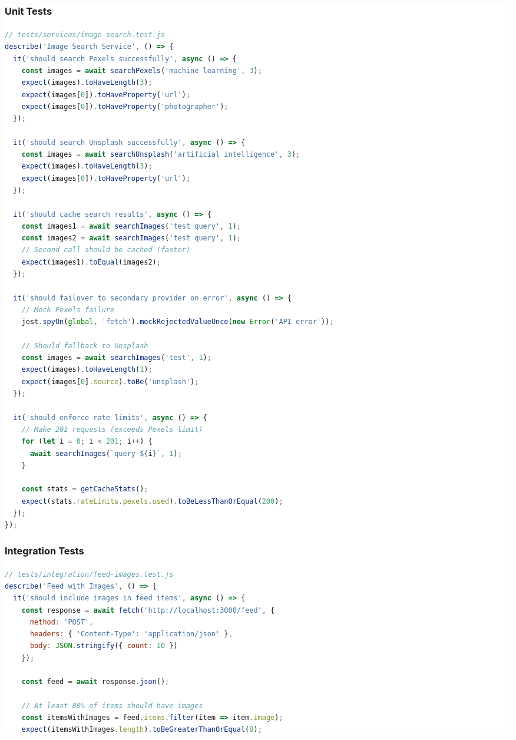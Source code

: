 ### Unit Tests

```javascript
// tests/services/image-search.test.js
describe('Image Search Service', () => {
  it('should search Pexels successfully', async () => {
    const images = await searchPexels('machine learning', 3);
    expect(images).toHaveLength(3);
    expect(images[0]).toHaveProperty('url');
    expect(images[0]).toHaveProperty('photographer');
  });

  it('should search Unsplash successfully', async () => {
    const images = await searchUnsplash('artificial intelligence', 3);
    expect(images).toHaveLength(3);
    expect(images[0]).toHaveProperty('url');
  });

  it('should cache search results', async () => {
    const images1 = await searchImages('test query', 1);
    const images2 = await searchImages('test query', 1);
    // Second call should be cached (faster)
    expect(images1).toEqual(images2);
  });

  it('should failover to secondary provider on error', async () => {
    // Mock Pexels failure
    jest.spyOn(global, 'fetch').mockRejectedValueOnce(new Error('API error'));
    
    // Should fallback to Unsplash
    const images = await searchImages('test', 1);
    expect(images).toHaveLength(1);
    expect(images[0].source).toBe('unsplash');
  });

  it('should enforce rate limits', async () => {
    // Make 201 requests (exceeds Pexels limit)
    for (let i = 0; i < 201; i++) {
      await searchImages(`query-${i}`, 1);
    }
    
    const stats = getCacheStats();
    expect(stats.rateLimits.pexels.used).toBeLessThanOrEqual(200);
  });
});
```

### Integration Tests

```javascript
// tests/integration/feed-images.test.js
describe('Feed with Images', () => {
  it('should include images in feed items', async () => {
    const response = await fetch('http://localhost:3000/feed', {
      method: 'POST',
      headers: { 'Content-Type': 'application/json' },
      body: JSON.stringify({ count: 10 })
    });

    const feed = await response.json();
    
    // At least 80% of items should have images
    const itemsWithImages = feed.items.filter(item => item.image);
    expect(itemsWithImages.length).toBeGreaterThanOrEqual(8);
```